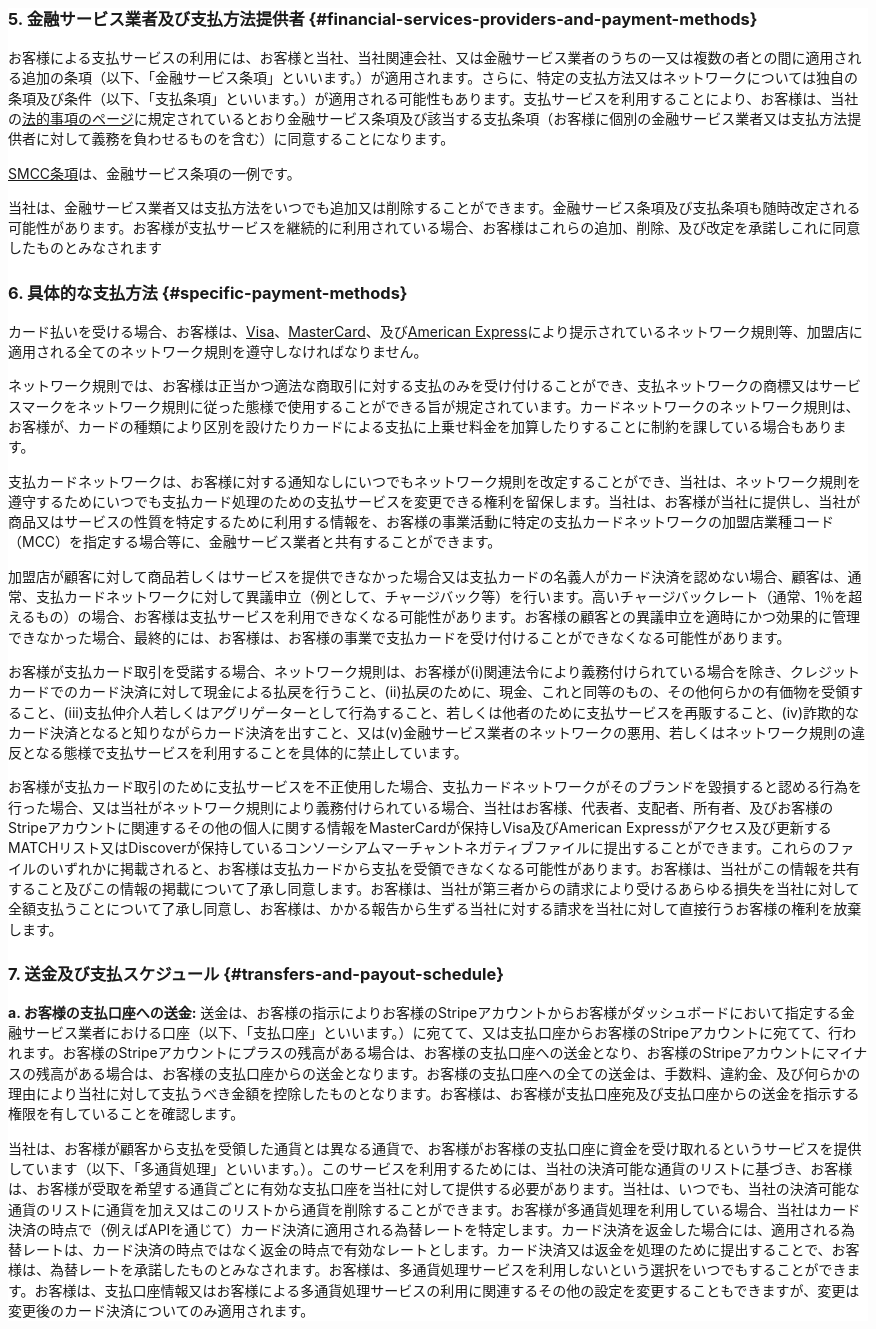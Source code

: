### 5. 金融サービス業者及び支払方法提供者 {#financial-services-providers-and-payment-methods}

お客様による支払サービスの利用には、お客様と当社、当社関連会社、又は金融サービス業者のうちの一又は複数の者との間に適用される追加の条項（以下、「金融サービス条項」といいます。）が適用されます。さらに、特定の支払方法又はネットワークについては独自の条項及び条件（以下、「支払条項」といいます。）が適用される可能性もあります。支払サービスを利用することにより、お客様は、当社の[法的事項のページ](http://stripe.com/legal)に規定されているとおり金融サービス条項及び該当する支払条項（お客様に個別の金融サービス業者又は支払方法提供者に対して義務を負わせるものを含む）に同意することになります。

[SMCC条項](https://stripe.com/smcc/legal)は、金融サービス条項の一例です。

当社は、金融サービス業者又は支払方法をいつでも追加又は削除することができます。金融サービス条項及び支払条項も随時改定される可能性があります。お客様が支払サービスを継続的に利用されている場合、お客様はこれらの追加、削除、及び改定を承諾しこれに同意したものとみなされます

### 6. 具体的な支払方法 {#specific-payment-methods}

カード払いを受ける場合、お客様は、[Visa](http://usa.visa.com/merchants/operations/op_regulations.html)、[MasterCard](http://www.mastercard.com/us/merchant/support/rules.html)、及び[American Express](https://www.americanexpress.com/uk/content/merchant/downloads.html?inav=gb_business_merch_support_dwnld)により提示されているネットワーク規則等、加盟店に適用される全てのネットワーク規則を遵守しなければなりません。

ネットワーク規則では、お客様は正当かつ適法な商取引に対する支払のみを受け付けることができ、支払ネットワークの商標又はサービスマークをネットワーク規則に従った態様で使用することができる旨が規定されています。カードネットワークのネットワーク規則は、お客様が、カードの種類により区別を設けたりカードによる支払に上乗せ料金を加算したりすることに制約を課している場合もあります。

支払カードネットワークは、お客様に対する通知なしにいつでもネットワーク規則を改定することができ、当社は、ネットワーク規則を遵守するためにいつでも支払カード処理のための支払サービスを変更できる権利を留保します。当社は、お客様が当社に提供し、当社が商品又はサービスの性質を特定するために利用する情報を、お客様の事業活動に特定の支払カードネットワークの加盟店業種コード（MCC）を指定する場合等に、金融サービス業者と共有することができます。

加盟店が顧客に対して商品若しくはサービスを提供できなかった場合又は支払カードの名義人がカード決済を認めない場合、顧客は、通常、支払カードネットワークに対して異議申立（例として、チャージバック等）を行います。高いチャージバックレート（通常、1％を超えるもの）の場合、お客様は支払サービスを利用できなくなる可能性があります。お客様の顧客との異議申立を適時にかつ効果的に管理できなかった場合、最終的には、お客様は、お客様の事業で支払カードを受け付けることができなくなる可能性があります。

お客様が支払カード取引を受諾する場合、ネットワーク規則は、お客様が(i)関連法令により義務付けられている場合を除き、クレジットカードでのカード決済に対して現金による払戻を行うこと、(ii)払戻のために、現金、これと同等のもの、その他何らかの有価物を受領すること、(iii)支払仲介人若しくはアグリゲーターとして行為すること、若しくは他者のために支払サービスを再販すること、(iv)詐欺的なカード決済となると知りながらカード決済を出すこと、又は(v)金融サービス業者のネットワークの悪用、若しくはネットワーク規則の違反となる態様で支払サービスを利用することを具体的に禁止しています。

お客様が支払カード取引のために支払サービスを不正使用した場合、支払カードネットワークがそのブランドを毀損すると認める行為を行った場合、又は当社がネットワーク規則により義務付けられている場合、当社はお客様、代表者、支配者、所有者、及びお客様のStripeアカウントに関連するその他の個人に関する情報をMasterCardが保持しVisa及びAmerican Expressがアクセス及び更新するMATCHリスト又はDiscoverが保持しているコンソーシアムマーチャントネガティブファイルに提出することができます。これらのファイルのいずれかに掲載されると、お客様は支払カードから支払を受領できなくなる可能性があります。お客様は、当社がこの情報を共有すること及びこの情報の掲載について了承し同意します。お客様は、当社が第三者からの請求により受けるあらゆる損失を当社に対して全額支払うことについて了承し同意し、お客様は、かかる報告から生ずる当社に対する請求を当社に対して直接行うお客様の権利を放棄します。

### 7. 送金及び支払スケジュール {#transfers-and-payout-schedule}

**a. お客様の支払口座への送金:** 送金は、お客様の指示によりお客様のStripeアカウントからお客様がダッシュボードにおいて指定する金融サービス業者における口座（以下、「支払口座」といいます。）に宛てて、又は支払口座からお客様のStripeアカウントに宛てて、行われます。お客様のStripeアカウントにプラスの残高がある場合は、お客様の支払口座への送金となり、お客様のStripeアカウントにマイナスの残高がある場合は、お客様の支払口座からの送金となります。お客様の支払口座への全ての送金は、手数料、違約金、及び何らかの理由により当社に対して支払うべき金額を控除したものとなります。お客様は、お客様が支払口座宛及び支払口座からの送金を指示する権限を有していることを確認します。

当社は、お客様が顧客から支払を受領した通貨とは異なる通貨で、お客様がお客様の支払口座に資金を受け取れるというサービスを提供しています（以下、「多通貨処理」といいます。）。このサービスを利用するためには、当社の決済可能な通貨のリストに基づき、お客様は、お客様が受取を希望する通貨ごとに有効な支払口座を当社に対して提供する必要があります。当社は、いつでも、当社の決済可能な通貨のリストに通貨を加え又はこのリストから通貨を削除することができます。お客様が多通貨処理を利用している場合、当社はカード決済の時点で（例えばAPIを通じて）カード決済に適用される為替レートを特定します。カード決済を返金した場合には、適用される為替レートは、カード決済の時点ではなく返金の時点で有効なレートとします。カード決済又は返金を処理のために提出することで、お客様は、為替レートを承諾したものとみなされます。お客様は、多通貨処理サービスを利用しないという選択をいつでもすることができます。お客様は、支払口座情報又はお客様による多通貨処理サービスの利用に関連するその他の設定を変更することもできますが、変更は変更後のカード決済についてのみ適用されます。
